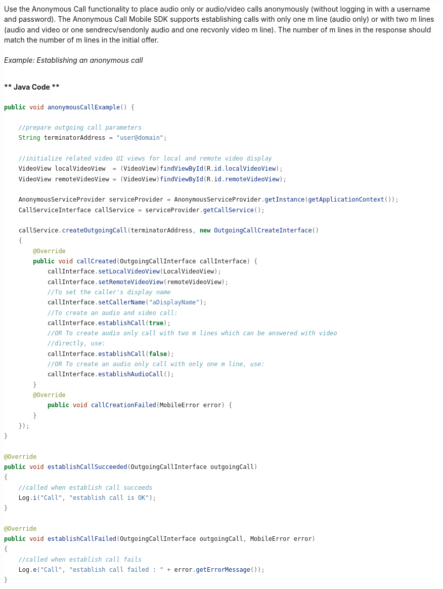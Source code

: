 


Use the Anonymous Call functionality to place audio only or audio/video calls anonymously (without logging in with a username and password). The Anonymous Call Mobile SDK supports establishing calls with only one m line (audio only) or with two m lines (audio and video or one sendrecv/sendonly audio and one recvonly video m line). The number of m lines in the response should match the number of m lines in the initial offer.

###### Example: Establishing an anonymous call



#### ** Java Code **

```java
public void anonymousCallExample() {

    //prepare outgoing call parameters
    String terminatorAddress = "user@domain";

    //initialize related video UI views for local and remote video display
    VideoView localVideoView  = (VideoView)findViewById(R.id.localVideoView);
    VideoView remoteVideoView = (VideoView)findViewById(R.id.remoteVideoView);

    AnonymousServiceProvider serviceProvider = AnonymousServiceProvider.getInstance(getApplicationContext());
    CallServiceInterface callService = serviceProvider.getCallService();

    callService.createOutgoingCall(terminatorAddress, new OutgoingCallCreateInterface()
    {
        @Override
        public void callCreated(OutgoingCallInterface callInterface) {
            callInterface.setLocalVideoView(LocalVideoView);
            callInterface.setRemoteVideoView(remoteVideoView);
            //To set the caller's display name
            callInterface.setCallerName("aDisplayName");
            //To create an audio and video call:
            callInterface.establishCall(true);
            //OR To create audio only call with two m lines which can be answered with video
            //directly, use:
            callInterface.establishCall(false);
            //OR To create an audio only call with only one m line, use:
            callInterface.establishAudioCall();
        }
        @Override
            public void callCreationFailed(MobileError error) {
        }
    });
}

@Override
public void establishCallSucceeded(OutgoingCallInterface outgoingCall)
{
    //called when establish call succeeds
    Log.i("Call", "establish call is OK");
}

@Override
public void establishCallFailed(OutgoingCallInterface outgoingCall, MobileError error)
{
    //called when establish call fails
    Log.e("Call", "establish call failed : " + error.getErrorMessage());
}
```
